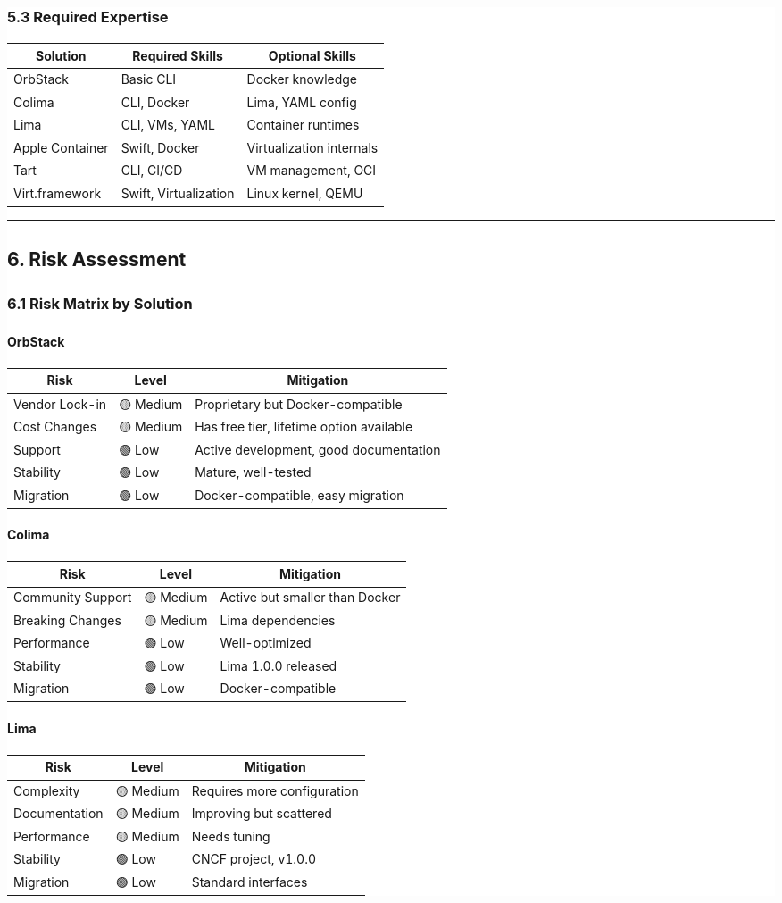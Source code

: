 ### 5.3 Required Expertise

| Solution | Required Skills | Optional Skills |
|----------|-----------------|-----------------|
| OrbStack | Basic CLI | Docker knowledge |
| Colima | CLI, Docker | Lima, YAML config |
| Lima | CLI, VMs, YAML | Container runtimes |
| Apple Container | Swift, Docker | Virtualization internals |
| Tart | CLI, CI/CD | VM management, OCI |
| Virt.framework | Swift, Virtualization | Linux kernel, QEMU |

---

## 6. Risk Assessment

### 6.1 Risk Matrix by Solution

#### OrbStack
| Risk | Level | Mitigation |
|------|-------|------------|
| Vendor Lock-in | 🟡 Medium | Proprietary but Docker-compatible |
| Cost Changes | 🟡 Medium | Has free tier, lifetime option available |
| Support | 🟢 Low | Active development, good documentation |
| Stability | 🟢 Low | Mature, well-tested |
| Migration | 🟢 Low | Docker-compatible, easy migration |

#### Colima
| Risk | Level | Mitigation |
|------|-------|------------|
| Community Support | 🟡 Medium | Active but smaller than Docker |
| Breaking Changes | 🟡 Medium | Lima dependencies |
| Performance | 🟢 Low | Well-optimized |
| Stability | 🟢 Low | Lima 1.0.0 released |
| Migration | 🟢 Low | Docker-compatible |

#### Lima
| Risk | Level | Mitigation |
|------|-------|------------|
| Complexity | 🟡 Medium | Requires more configuration |
| Documentation | 🟡 Medium | Improving but scattered |
| Performance | 🟡 Medium | Needs tuning |
| Stability | 🟢 Low | CNCF project, v1.0.0 |
| Migration | 🟢 Low | Standard interfaces |
